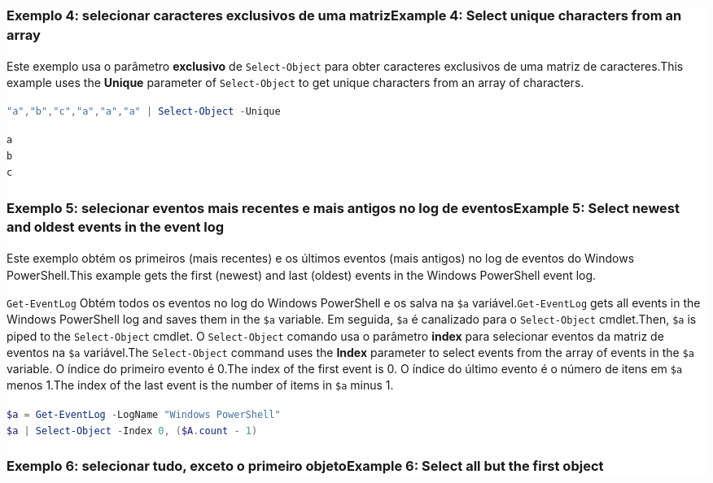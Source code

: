 ### <span data-ttu-id="93ecc-136">Exemplo 4: selecionar caracteres exclusivos de uma matriz</span><span class="sxs-lookup"><span data-stu-id="93ecc-136">Example 4: Select unique characters from an array</span></span>

<span data-ttu-id="93ecc-137">Este exemplo usa o parâmetro **exclusivo** de `Select-Object` para obter caracteres exclusivos de uma matriz de caracteres.</span><span class="sxs-lookup"><span data-stu-id="93ecc-137">This example uses the **Unique** parameter of `Select-Object` to get unique characters from an array of characters.</span></span>

```powershell
"a","b","c","a","a","a" | Select-Object -Unique
```

```Output
a
b
c
```

### <span data-ttu-id="93ecc-138">Exemplo 5: selecionar eventos mais recentes e mais antigos no log de eventos</span><span class="sxs-lookup"><span data-stu-id="93ecc-138">Example 5: Select newest and oldest events in the event log</span></span>

<span data-ttu-id="93ecc-139">Este exemplo obtém os primeiros (mais recentes) e os últimos eventos (mais antigos) no log de eventos do Windows PowerShell.</span><span class="sxs-lookup"><span data-stu-id="93ecc-139">This example gets the first (newest) and last (oldest) events in the Windows PowerShell event log.</span></span>

<span data-ttu-id="93ecc-140">`Get-EventLog` Obtém todos os eventos no log do Windows PowerShell e os salva na `$a` variável.</span><span class="sxs-lookup"><span data-stu-id="93ecc-140">`Get-EventLog` gets all events in the Windows PowerShell log and saves them in the `$a` variable.</span></span>
<span data-ttu-id="93ecc-141">Em seguida, `$a` é canalizado para o `Select-Object` cmdlet.</span><span class="sxs-lookup"><span data-stu-id="93ecc-141">Then, `$a` is piped to the `Select-Object` cmdlet.</span></span> <span data-ttu-id="93ecc-142">O `Select-Object` comando usa o parâmetro **index** para selecionar eventos da matriz de eventos na `$a` variável.</span><span class="sxs-lookup"><span data-stu-id="93ecc-142">The `Select-Object` command uses the **Index** parameter to select events from the array of events in the `$a` variable.</span></span> <span data-ttu-id="93ecc-143">O índice do primeiro evento é 0.</span><span class="sxs-lookup"><span data-stu-id="93ecc-143">The index of the first event is 0.</span></span> <span data-ttu-id="93ecc-144">O índice do último evento é o número de itens em `$a` menos 1.</span><span class="sxs-lookup"><span data-stu-id="93ecc-144">The index of the last event is the number of items in `$a` minus 1.</span></span>

```powershell
$a = Get-EventLog -LogName "Windows PowerShell"
$a | Select-Object -Index 0, ($A.count - 1)
```

### <span data-ttu-id="93ecc-145">Exemplo 6: selecionar tudo, exceto o primeiro objeto</span><span class="sxs-lookup"><span data-stu-id="93ecc-145">Example 6: Select all but the first object</span></span>
